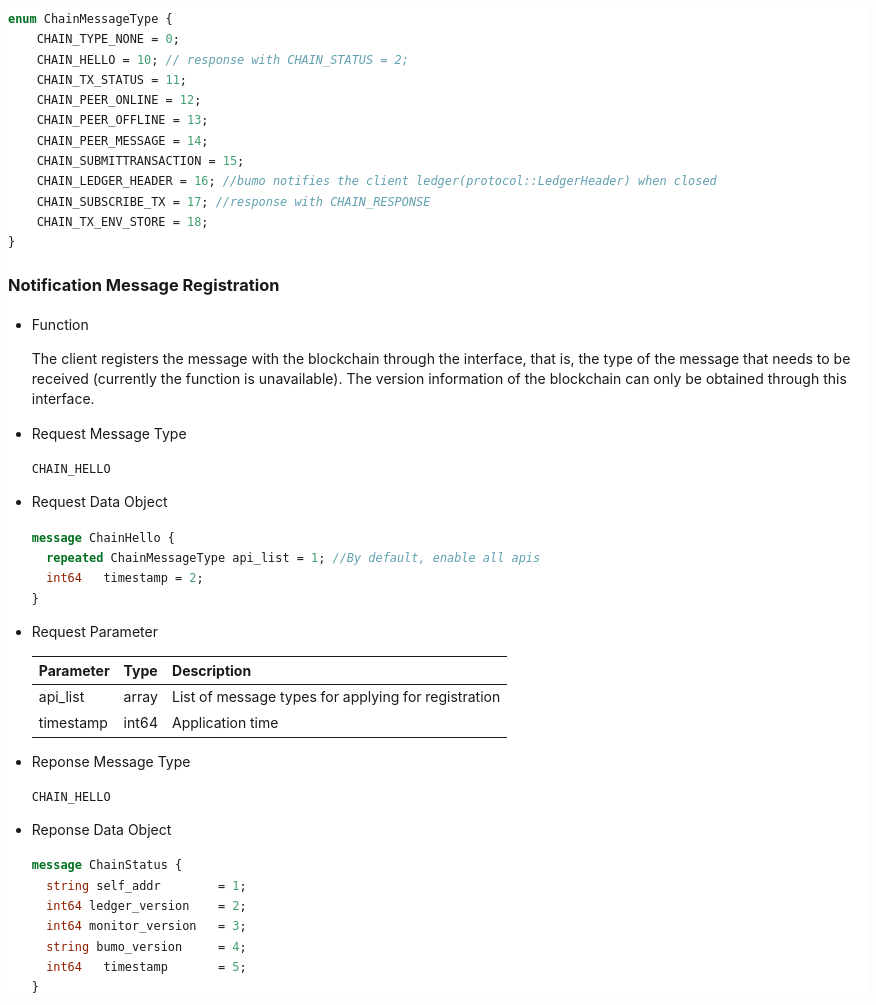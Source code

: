 ```protobuf
enum ChainMessageType {
	CHAIN_TYPE_NONE = 0;
	CHAIN_HELLO = 10; // response with CHAIN_STATUS = 2;
	CHAIN_TX_STATUS = 11;
	CHAIN_PEER_ONLINE = 12;
	CHAIN_PEER_OFFLINE = 13;
	CHAIN_PEER_MESSAGE = 14;
	CHAIN_SUBMITTRANSACTION = 15;
	CHAIN_LEDGER_HEADER = 16; //bumo notifies the client ledger(protocol::LedgerHeader) when closed
	CHAIN_SUBSCRIBE_TX = 17; //response with CHAIN_RESPONSE
	CHAIN_TX_ENV_STORE = 18;
}
```



### Notification Message Registration

- Function

  The client registers the message with the blockchain through the interface, that is, the type of the message that needs to be received (currently the function is unavailable). The version information of the blockchain can only be obtained through this interface.

- Request Message Type

  `CHAIN_HELLO`

- Request Data Object

  ```protobuf
  message ChainHello {
  	repeated ChainMessageType api_list = 1;	//By default, enable all apis
  	int64	timestamp = 2;
  }
  ```

- Request Parameter

  | Parameter      | Type             | Description               |
  | --------- | ---------------- | ------------------ |
  | api_list  | array<ChainMessageType> | List of message types for applying for registration |
  | timestamp | int64            | Application time           |

- Reponse Message Type

  `CHAIN_HELLO`

- Reponse Data Object

  ```protobuf
  message ChainStatus {
  	string self_addr		= 1;
  	int64 ledger_version	= 2;
  	int64 monitor_version	= 3;
  	string bumo_version		= 4;
  	int64	timestamp		= 5;
  }
  ```
